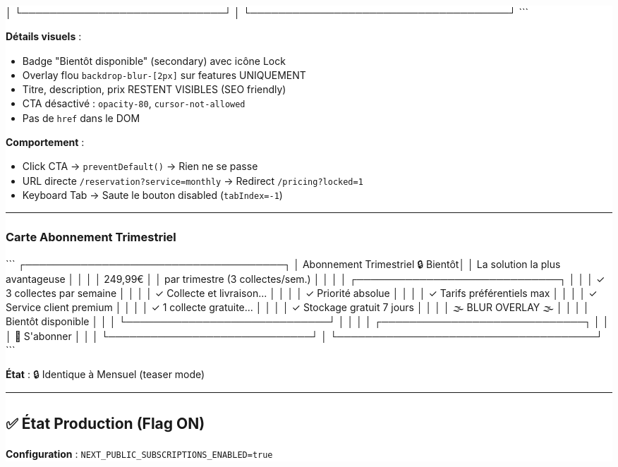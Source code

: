 │ └─────────────────────────────┘   │
└─────────────────────────────────────┘
\`\`\`

**Détails visuels** :
- Badge "Bientôt disponible" (secondary) avec icône Lock
- Overlay flou `backdrop-blur-[2px]` sur features UNIQUEMENT
- Titre, description, prix RESTENT VISIBLES (SEO friendly)
- CTA désactivé : `opacity-80`, `cursor-not-allowed`
- Pas de `href` dans le DOM

**Comportement** :
- Click CTA → `preventDefault()` → Rien ne se passe
- URL directe `/reservation?service=monthly` → Redirect `/pricing?locked=1`
- Keyboard Tab → Saute le bouton disabled (`tabIndex=-1`)

---

### Carte Abonnement Trimestriel

\`\`\`
┌─────────────────────────────────────┐
│    Abonnement Trimestriel 🔒 Bientôt│
│  La solution la plus avantageuse    │
│                                     │
│           249,99€                   │
│  par trimestre (3 collectes/sem.)  │
│                                     │
│ ┌─────────────────────────────┐   │
│ │ ✓ 3 collectes par semaine    │   │
│ │ ✓ Collecte et livraison...   │   │
│ │ ✓ Priorité absolue           │   │
│ │ ✓ Tarifs préférentiels max   │   │
│ │ ✓ Service client premium     │   │
│ │ ✓ 1 collecte gratuite...     │   │
│ │ ✓ Stockage gratuit 7 jours   │   │
│ │  🌫️ BLUR OVERLAY 🌫️         │   │
│ │    Bientôt disponible         │   │
│ └─────────────────────────────┘   │
│                                     │
│ ┌─────────────────────────────┐   │
│ │    🚫 S'abonner              │   │
│ └─────────────────────────────┘   │
└─────────────────────────────────────┘
\`\`\`

**État** : 🔒 Identique à Mensuel (teaser mode)

---

## ✅ État Production (Flag ON)

**Configuration** : `NEXT_PUBLIC_SUBSCRIPTIONS_ENABLED=true`
